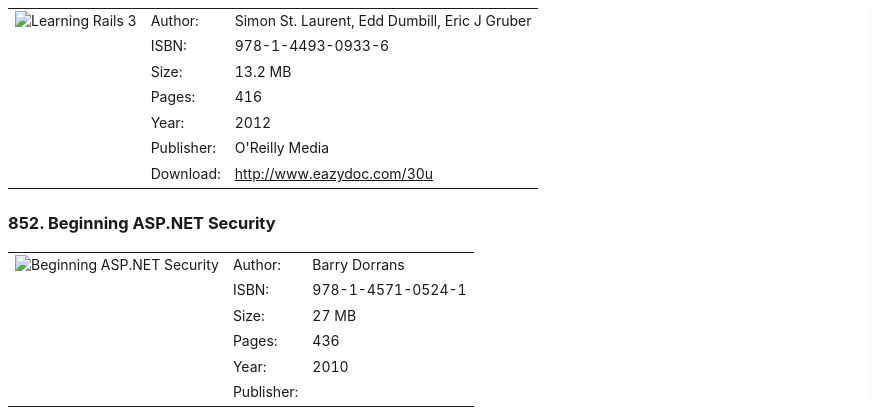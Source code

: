 <table>
    <tr>
        <td rowspan="7">
            <img alt="Learning Rails 3" src="http://it-ebooks.info/images/ebooks/3/learning_rails_3.jpg">
        </td>
        <td>Author:</td>
        <td>Simon St. Laurent, Edd Dumbill, Eric J Gruber</td>
    </tr>
    <tr>
        <td>ISBN:</td>
        <td>978-1-4493-0933-6</td>
    </tr>
    <tr>
        <td>Size:</td>
        <td>13.2 MB</td>
    </tr>
    <tr>
        <td>Pages:</td>
        <td>416</td>
    </tr>
    <tr>
        <td>Year:</td>
        <td>2012</td>
    </tr>
    <tr>
        <td>Publisher:</td>
        <td>O'Reilly Media</td>
    </tr>
    <tr>
        <td>Download:</td>
        <td><a title="Download Learning Rails 3 pdf" href="http://www.eazydoc.com/30u">http://www.eazydoc.com/30u</a></td>
    </tr>
</table>

### 852. Beginning ASP.NET Security

<table>
    <tr>
        <td rowspan="7">
            <img alt="Beginning ASP.NET Security" src="http://it-ebooks.info/images/ebooks/2/beginning_asp.net_security.jpg">
        </td>
        <td>Author:</td>
        <td>Barry Dorrans</td>
    </tr>
    <tr>
        <td>ISBN:</td>
        <td>978-1-4571-0524-1</td>
    </tr>
    <tr>
        <td>Size:</td>
        <td>27 MB</td>
    </tr>
    <tr>
        <td>Pages:</td>
        <td>436</td>
    </tr>
    <tr>
        <td>Year:</td>
        <td>2010</td>
    </tr>
    <tr>
        <td>Publisher:</td>